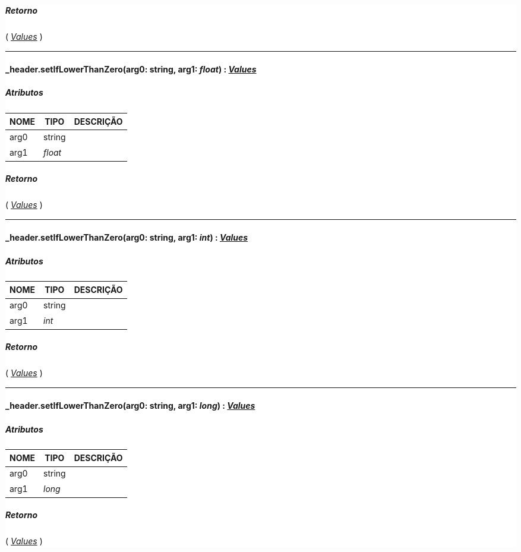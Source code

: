 ##### Retorno

( _[Values](../../objects/Values)_ )


---

#### _header.setIfLowerThanZero(arg0: string, arg1: _float_) : _[Values](../../objects/Values)_
##### Atributos

| NOME | TIPO | DESCRIÇÃO |
|---|---|---|
| arg0 | string |   |
| arg1 | _float_ |   |

##### Retorno

( _[Values](../../objects/Values)_ )


---

#### _header.setIfLowerThanZero(arg0: string, arg1: _int_) : _[Values](../../objects/Values)_
##### Atributos

| NOME | TIPO | DESCRIÇÃO |
|---|---|---|
| arg0 | string |   |
| arg1 | _int_ |   |

##### Retorno

( _[Values](../../objects/Values)_ )


---

#### _header.setIfLowerThanZero(arg0: string, arg1: _long_) : _[Values](../../objects/Values)_
##### Atributos

| NOME | TIPO | DESCRIÇÃO |
|---|---|---|
| arg0 | string |   |
| arg1 | _long_ |   |

##### Retorno

( _[Values](../../objects/Values)_ )
